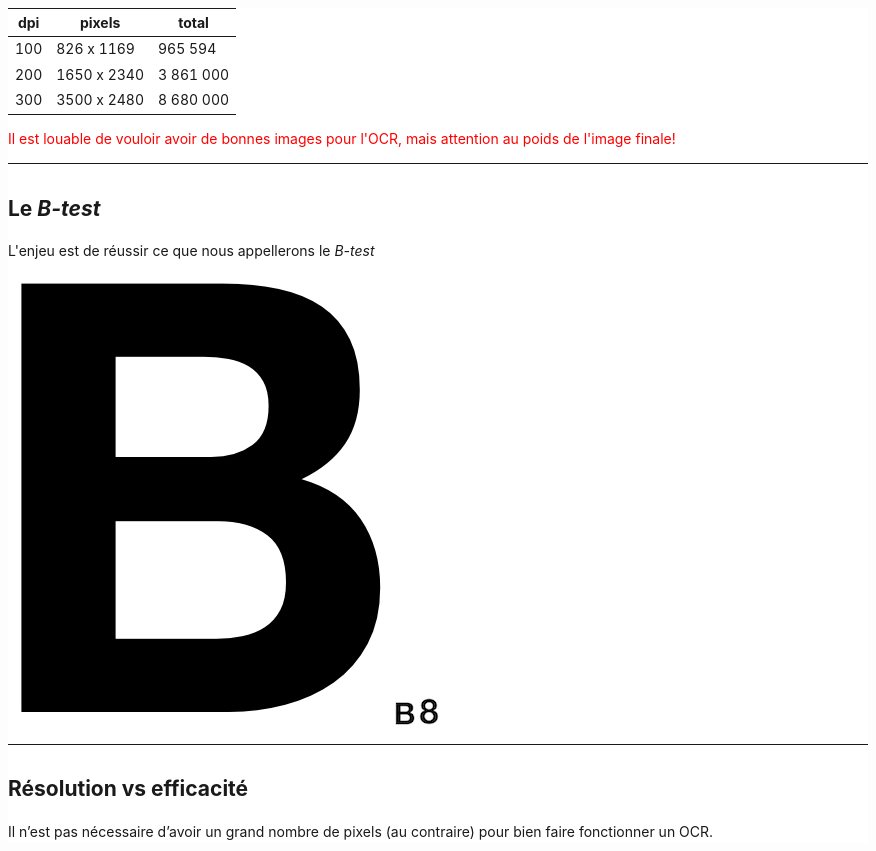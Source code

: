 |dpi   | pixels      | total     |
|------|-------------|-----------|
|100   |  826 x 1169 |   965 594 |
|200   | 1650 x 2340 | 3 861 000 |
|300   | 3500 x 2480 | 8 680 000 |

<p style="color:red">Il est louable de vouloir avoir de bonnes images pour l'OCR, mais attention au poids de l'image finale!</p>

---

## Le _B-test_

L'enjeu est de réussir ce que nous appellerons le _B-test_

![42%](images/t_pixels_009.jpeg) ![800%](images/t_pixels_010.jpeg) ![700%](images/t_pixels_011.jpeg)


---
## Résolution vs efficacité

Il n’est pas nécessaire d’avoir un grand nombre de pixels (au contraire) pour bien faire fonctionner un OCR.
